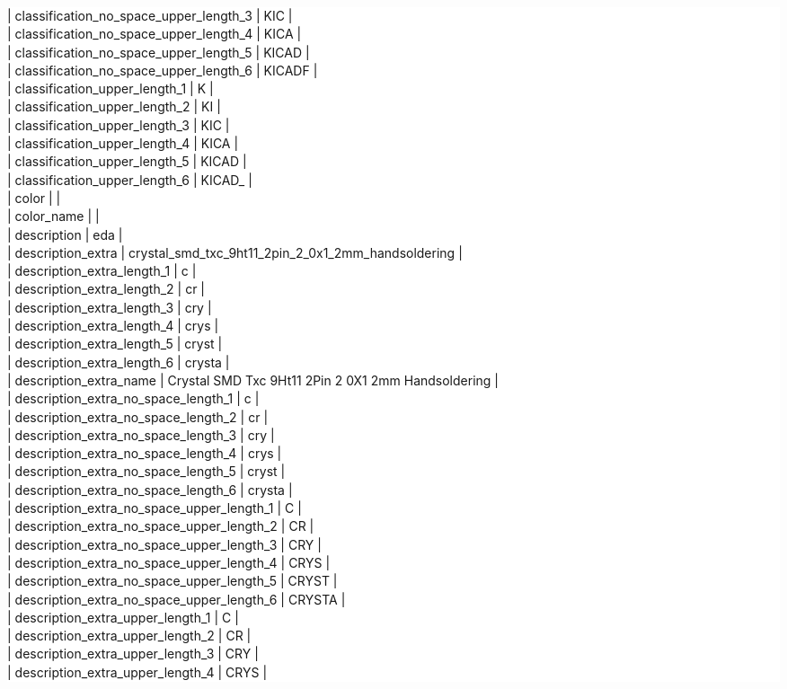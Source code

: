 | classification_no_space_upper_length_3 | KIC |  
| classification_no_space_upper_length_4 | KICA |  
| classification_no_space_upper_length_5 | KICAD |  
| classification_no_space_upper_length_6 | KICADF |  
| classification_upper_length_1 | K |  
| classification_upper_length_2 | KI |  
| classification_upper_length_3 | KIC |  
| classification_upper_length_4 | KICA |  
| classification_upper_length_5 | KICAD |  
| classification_upper_length_6 | KICAD_ |  
| color |  |  
| color_name |  |  
| description | eda |  
| description_extra | crystal_smd_txc_9ht11_2pin_2_0x1_2mm_handsoldering |  
| description_extra_length_1 | c |  
| description_extra_length_2 | cr |  
| description_extra_length_3 | cry |  
| description_extra_length_4 | crys |  
| description_extra_length_5 | cryst |  
| description_extra_length_6 | crysta |  
| description_extra_name | Crystal SMD Txc 9Ht11 2Pin 2 0X1 2mm Handsoldering |  
| description_extra_no_space_length_1 | c |  
| description_extra_no_space_length_2 | cr |  
| description_extra_no_space_length_3 | cry |  
| description_extra_no_space_length_4 | crys |  
| description_extra_no_space_length_5 | cryst |  
| description_extra_no_space_length_6 | crysta |  
| description_extra_no_space_upper_length_1 | C |  
| description_extra_no_space_upper_length_2 | CR |  
| description_extra_no_space_upper_length_3 | CRY |  
| description_extra_no_space_upper_length_4 | CRYS |  
| description_extra_no_space_upper_length_5 | CRYST |  
| description_extra_no_space_upper_length_6 | CRYSTA |  
| description_extra_upper_length_1 | C |  
| description_extra_upper_length_2 | CR |  
| description_extra_upper_length_3 | CRY |  
| description_extra_upper_length_4 | CRYS |  